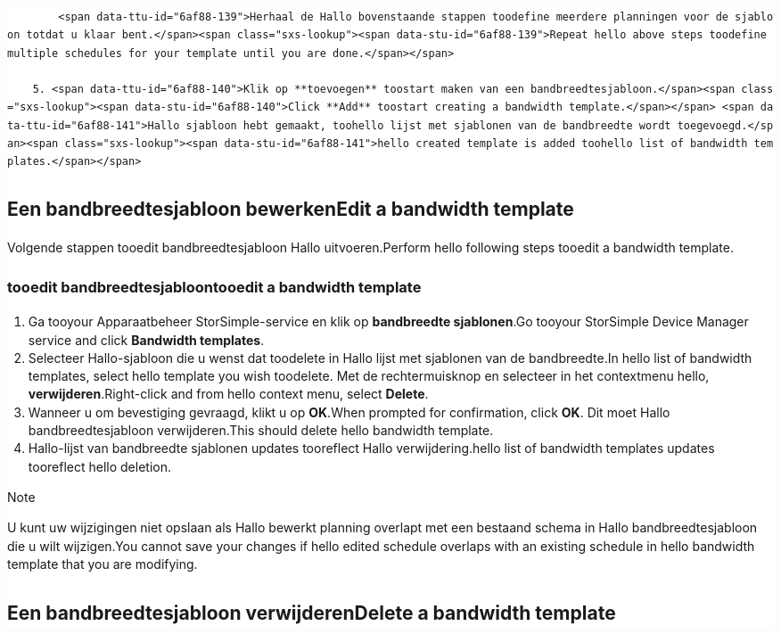             <span data-ttu-id="6af88-139">Herhaal de Hallo bovenstaande stappen toodefine meerdere planningen voor de sjabloon totdat u klaar bent.</span><span class="sxs-lookup"><span data-stu-id="6af88-139">Repeat hello above steps toodefine multiple schedules for your template until you are done.</span></span>

        5. <span data-ttu-id="6af88-140">Klik op **toevoegen** toostart maken van een bandbreedtesjabloon.</span><span class="sxs-lookup"><span data-stu-id="6af88-140">Click **Add** toostart creating a bandwidth template.</span></span> <span data-ttu-id="6af88-141">Hallo sjabloon hebt gemaakt, toohello lijst met sjablonen van de bandbreedte wordt toegevoegd.</span><span class="sxs-lookup"><span data-stu-id="6af88-141">hello created template is added toohello list of bandwidth templates.</span></span>
      

## <a name="edit-a-bandwidth-template"></a><span data-ttu-id="6af88-142">Een bandbreedtesjabloon bewerken</span><span class="sxs-lookup"><span data-stu-id="6af88-142">Edit a bandwidth template</span></span>

<span data-ttu-id="6af88-143">Volgende stappen tooedit bandbreedtesjabloon Hallo uitvoeren.</span><span class="sxs-lookup"><span data-stu-id="6af88-143">Perform hello following steps tooedit a bandwidth template.</span></span>

### <a name="tooedit-a-bandwidth-template"></a><span data-ttu-id="6af88-144">tooedit bandbreedtesjabloon</span><span class="sxs-lookup"><span data-stu-id="6af88-144">tooedit a bandwidth template</span></span>

1. <span data-ttu-id="6af88-145">Ga tooyour Apparaatbeheer StorSimple-service en klik op **bandbreedte sjablonen**.</span><span class="sxs-lookup"><span data-stu-id="6af88-145">Go tooyour StorSimple Device Manager service and click **Bandwidth templates**.</span></span>
2. <span data-ttu-id="6af88-146">Selecteer Hallo-sjabloon die u wenst dat toodelete in Hallo lijst met sjablonen van de bandbreedte.</span><span class="sxs-lookup"><span data-stu-id="6af88-146">In hello list of bandwidth templates, select hello template you wish toodelete.</span></span> <span data-ttu-id="6af88-147">Met de rechtermuisknop en selecteer in het contextmenu hello, **verwijderen**.</span><span class="sxs-lookup"><span data-stu-id="6af88-147">Right-click and from hello context menu, select **Delete**.</span></span>
3. <span data-ttu-id="6af88-148">Wanneer u om bevestiging gevraagd, klikt u op **OK**.</span><span class="sxs-lookup"><span data-stu-id="6af88-148">When prompted for confirmation, click **OK**.</span></span> <span data-ttu-id="6af88-149">Dit moet Hallo bandbreedtesjabloon verwijderen.</span><span class="sxs-lookup"><span data-stu-id="6af88-149">This should delete hello bandwidth template.</span></span> 
4. <span data-ttu-id="6af88-150">Hallo-lijst van bandbreedte sjablonen updates tooreflect Hallo verwijdering.</span><span class="sxs-lookup"><span data-stu-id="6af88-150">hello list of bandwidth templates updates tooreflect hello deletion.</span></span>

> [!NOTE]
> <span data-ttu-id="6af88-151">U kunt uw wijzigingen niet opslaan als Hallo bewerkt planning overlapt met een bestaand schema in Hallo bandbreedtesjabloon die u wilt wijzigen.</span><span class="sxs-lookup"><span data-stu-id="6af88-151">You cannot save your changes if hello edited schedule overlaps with an existing schedule in hello bandwidth template that you are modifying.</span></span>

## <a name="delete-a-bandwidth-template"></a><span data-ttu-id="6af88-152">Een bandbreedtesjabloon verwijderen</span><span class="sxs-lookup"><span data-stu-id="6af88-152">Delete a bandwidth template</span></span>
